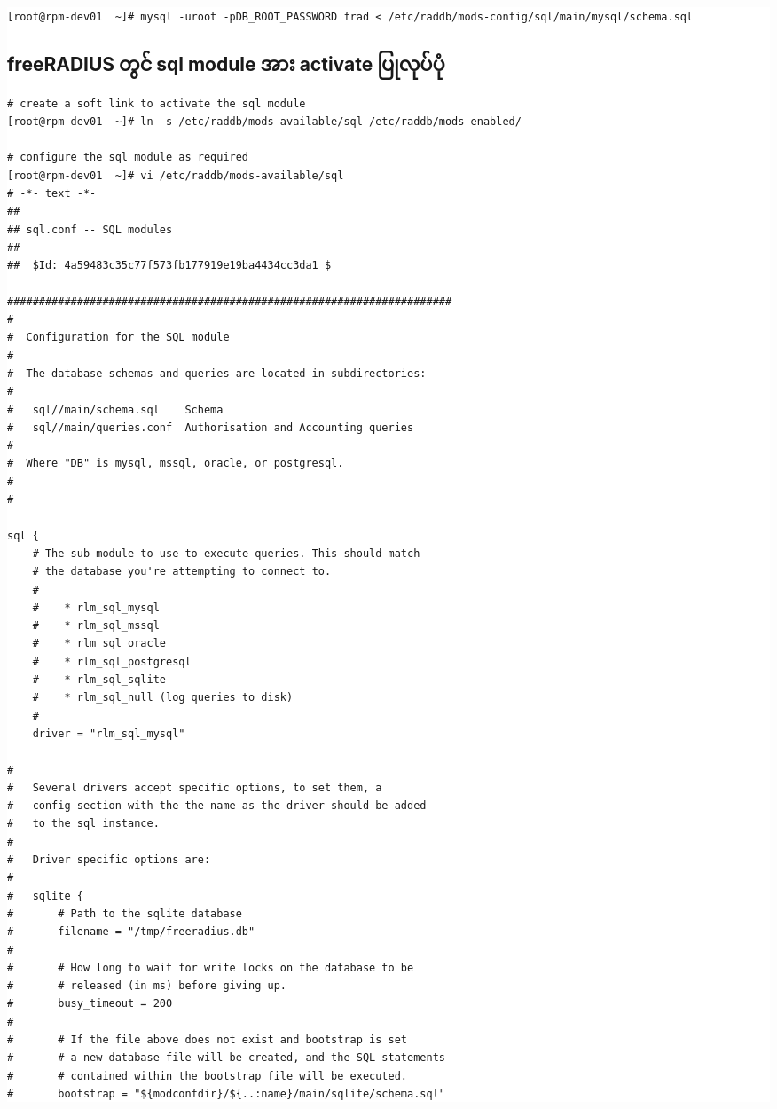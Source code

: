 ```text
[root@rpm-dev01  ~]# mysql -uroot -pDB_ROOT_PASSWORD frad < /etc/raddb/mods-config/sql/main/mysql/schema.sql
```

## freeRADIUS တွင် sql module အား activate ပြုလုပ်ပုံ

```text
# create a soft link to activate the sql module
[root@rpm-dev01  ~]# ln -s /etc/raddb/mods-available/sql /etc/raddb/mods-enabled/

# configure the sql module as required
[root@rpm-dev01  ~]# vi /etc/raddb/mods-available/sql
# -*- text -*-
##
## sql.conf -- SQL modules
##
##	$Id: 4a59483c35c77f573fb177919e19ba4434cc3da1 $

######################################################################
#
#  Configuration for the SQL module
#
#  The database schemas and queries are located in subdirectories:
#
#	sql//main/schema.sql	Schema
#	sql//main/queries.conf	Authorisation and Accounting queries
#
#  Where "DB" is mysql, mssql, oracle, or postgresql.
#
#

sql {
	# The sub-module to use to execute queries. This should match
	# the database you're attempting to connect to.
	#
	#    * rlm_sql_mysql
	#    * rlm_sql_mssql
	#    * rlm_sql_oracle
	#    * rlm_sql_postgresql
	#    * rlm_sql_sqlite
	#    * rlm_sql_null (log queries to disk)
	#
	driver = "rlm_sql_mysql"

#
#	Several drivers accept specific options, to set them, a
#	config section with the the name as the driver should be added
#	to the sql instance.
#
#	Driver specific options are:
#
#	sqlite {
#		# Path to the sqlite database
#		filename = "/tmp/freeradius.db"
#
#		# How long to wait for write locks on the database to be
#		# released (in ms) before giving up.
#		busy_timeout = 200
#
#		# If the file above does not exist and bootstrap is set
#		# a new database file will be created, and the SQL statements
#		# contained within the bootstrap file will be executed.
#		bootstrap = "${modconfdir}/${..:name}/main/sqlite/schema.sql"
```